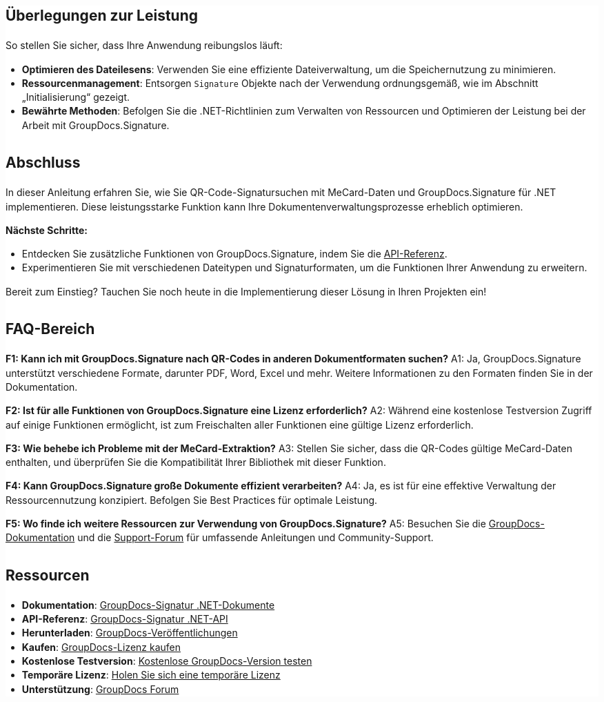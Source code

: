 ## Überlegungen zur Leistung
So stellen Sie sicher, dass Ihre Anwendung reibungslos läuft:
- **Optimieren des Dateilesens**: Verwenden Sie eine effiziente Dateiverwaltung, um die Speichernutzung zu minimieren.
- **Ressourcenmanagement**: Entsorgen `Signature` Objekte nach der Verwendung ordnungsgemäß, wie im Abschnitt „Initialisierung“ gezeigt.
- **Bewährte Methoden**: Befolgen Sie die .NET-Richtlinien zum Verwalten von Ressourcen und Optimieren der Leistung bei der Arbeit mit GroupDocs.Signature.

## Abschluss
In dieser Anleitung erfahren Sie, wie Sie QR-Code-Signatursuchen mit MeCard-Daten und GroupDocs.Signature für .NET implementieren. Diese leistungsstarke Funktion kann Ihre Dokumentenverwaltungsprozesse erheblich optimieren.

**Nächste Schritte:**
- Entdecken Sie zusätzliche Funktionen von GroupDocs.Signature, indem Sie die [API-Referenz](https://reference.groupdocs.com/signature/net/).
- Experimentieren Sie mit verschiedenen Dateitypen und Signaturformaten, um die Funktionen Ihrer Anwendung zu erweitern.

Bereit zum Einstieg? Tauchen Sie noch heute in die Implementierung dieser Lösung in Ihren Projekten ein!

## FAQ-Bereich
**F1: Kann ich mit GroupDocs.Signature nach QR-Codes in anderen Dokumentformaten suchen?**
A1: Ja, GroupDocs.Signature unterstützt verschiedene Formate, darunter PDF, Word, Excel und mehr. Weitere Informationen zu den Formaten finden Sie in der Dokumentation.

**F2: Ist für alle Funktionen von GroupDocs.Signature eine Lizenz erforderlich?**
A2: Während eine kostenlose Testversion Zugriff auf einige Funktionen ermöglicht, ist zum Freischalten aller Funktionen eine gültige Lizenz erforderlich.

**F3: Wie behebe ich Probleme mit der MeCard-Extraktion?**
A3: Stellen Sie sicher, dass die QR-Codes gültige MeCard-Daten enthalten, und überprüfen Sie die Kompatibilität Ihrer Bibliothek mit dieser Funktion.

**F4: Kann GroupDocs.Signature große Dokumente effizient verarbeiten?**
A4: Ja, es ist für eine effektive Verwaltung der Ressourcennutzung konzipiert. Befolgen Sie Best Practices für optimale Leistung.

**F5: Wo finde ich weitere Ressourcen zur Verwendung von GroupDocs.Signature?**
A5: Besuchen Sie die [GroupDocs-Dokumentation](https://docs.groupdocs.com/signature/net/) und die [Support-Forum](https://forum.groupdocs.com/c/signature) für umfassende Anleitungen und Community-Support.

## Ressourcen
- **Dokumentation**: [GroupDocs-Signatur .NET-Dokumente](https://docs.groupdocs.com/signature/net/)
- **API-Referenz**: [GroupDocs-Signatur .NET-API](https://reference.groupdocs.com/signature/net/)
- **Herunterladen**: [GroupDocs-Veröffentlichungen](https://releases.groupdocs.com/signature/net/)
- **Kaufen**: [GroupDocs-Lizenz kaufen](https://purchase.groupdocs.com/buy)
- **Kostenlose Testversion**: [Kostenlose GroupDocs-Version testen](https://releases.groupdocs.com/signature/net/)
- **Temporäre Lizenz**: [Holen Sie sich eine temporäre Lizenz](https://purchase.groupdocs.com/temporary-license/)
- **Unterstützung**: [GroupDocs Forum](https://forum.groupdocs.com/c/signature)